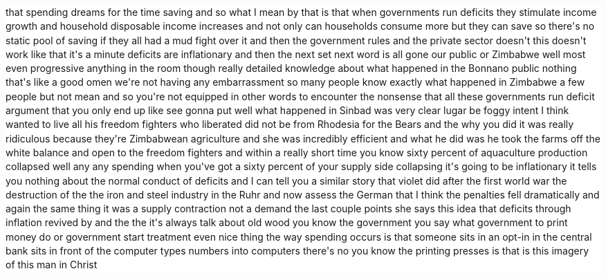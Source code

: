 that spending dreams for the time saving
and so what I mean by that is that when
governments run deficits they stimulate
income growth and household disposable
income increases and not only can
households consume more but they can
save
so there's no static pool of saving if
they all had a mud fight over it and
then the government rules and the
private sector doesn't this doesn't work
like that
it's a minute deficits are inflationary
and then the next set next word is all
gone our public or Zimbabwe
well most even progressive anything in
the room though really detailed
knowledge about what happened in the
Bonnano public nothing that's like a
good omen
we're not having any embarrassment so
many people know exactly what happened
in Zimbabwe a few people but not mean
and so you're not equipped in other
words to encounter the nonsense that all
these governments run deficit argument
that you only end up like see gonna put
well what happened in Sinbad was very
clear lugar be foggy intent I think
wanted to live all his freedom fighters
who liberated did not be from Rhodesia
for the Bears and the why you did it was
really ridiculous because they're
Zimbabwean agriculture and she was
incredibly efficient and what he did was
he took the farms off the white balance
and open to the freedom fighters and
within a really short time you know
sixty percent of aquaculture production
collapsed well any any spending when
you've got a sixty percent of your
supply side collapsing it's going to be
inflationary it tells you nothing about
the normal
conduct of deficits and I can tell you a
similar story that violet did after the
first world war the destruction of the
the iron and steel industry in the Ruhr
and now assess the German that I think
the penalties fell dramatically and
again the same thing it was a supply
contraction not a demand the last couple
points she says this idea that deficits
through inflation revived by
and the the it's always talk about old
wood you know the government you say
what government to print money do or
government start treatment even nice
thing the way spending occurs is that
someone sits in an opt-in in the central
bank sits in front of the computer
types numbers into computers there's no
you know the printing presses is that is
this imagery of this man in Christ